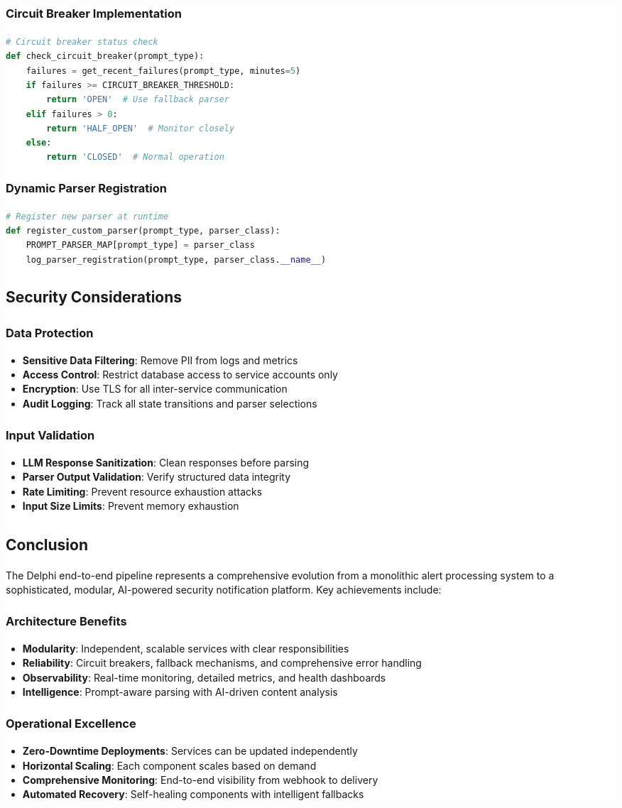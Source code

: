 ### Circuit Breaker Implementation
```python
# Circuit breaker status check
def check_circuit_breaker(prompt_type):
    failures = get_recent_failures(prompt_type, minutes=5)
    if failures >= CIRCUIT_BREAKER_THRESHOLD:
        return 'OPEN'  # Use fallback parser
    elif failures > 0:
        return 'HALF_OPEN'  # Monitor closely
    else:
        return 'CLOSED'  # Normal operation
```

### Dynamic Parser Registration
```python
# Register new parser at runtime
def register_custom_parser(prompt_type, parser_class):
    PROMPT_PARSER_MAP[prompt_type] = parser_class
    log_parser_registration(prompt_type, parser_class.__name__)
```

## Security Considerations

### Data Protection
- **Sensitive Data Filtering**: Remove PII from logs and metrics
- **Access Control**: Restrict database access to service accounts only
- **Encryption**: Use TLS for all inter-service communication
- **Audit Logging**: Track all state transitions and parser selections

### Input Validation
- **LLM Response Sanitization**: Clean responses before parsing
- **Parser Output Validation**: Verify structured data integrity
- **Rate Limiting**: Prevent resource exhaustion attacks
- **Input Size Limits**: Prevent memory exhaustion

## Conclusion

The Delphi end-to-end pipeline represents a comprehensive evolution from a monolithic alert processing system to a sophisticated, modular, AI-powered security notification platform. Key achievements include:

###  **Architecture Benefits**
- **Modularity**: Independent, scalable services with clear responsibilities
- **Reliability**: Circuit breakers, fallback mechanisms, and comprehensive error handling
- **Observability**: Real-time monitoring, detailed metrics, and health dashboards
- **Intelligence**: Prompt-aware parsing with AI-driven content analysis

###  **Operational Excellence**
- **Zero-Downtime Deployments**: Services can be updated independently
- **Horizontal Scaling**: Each component scales based on demand
- **Comprehensive Monitoring**: End-to-end visibility from webhook to delivery
- **Automated Recovery**: Self-healing components with intelligent fallbacks
